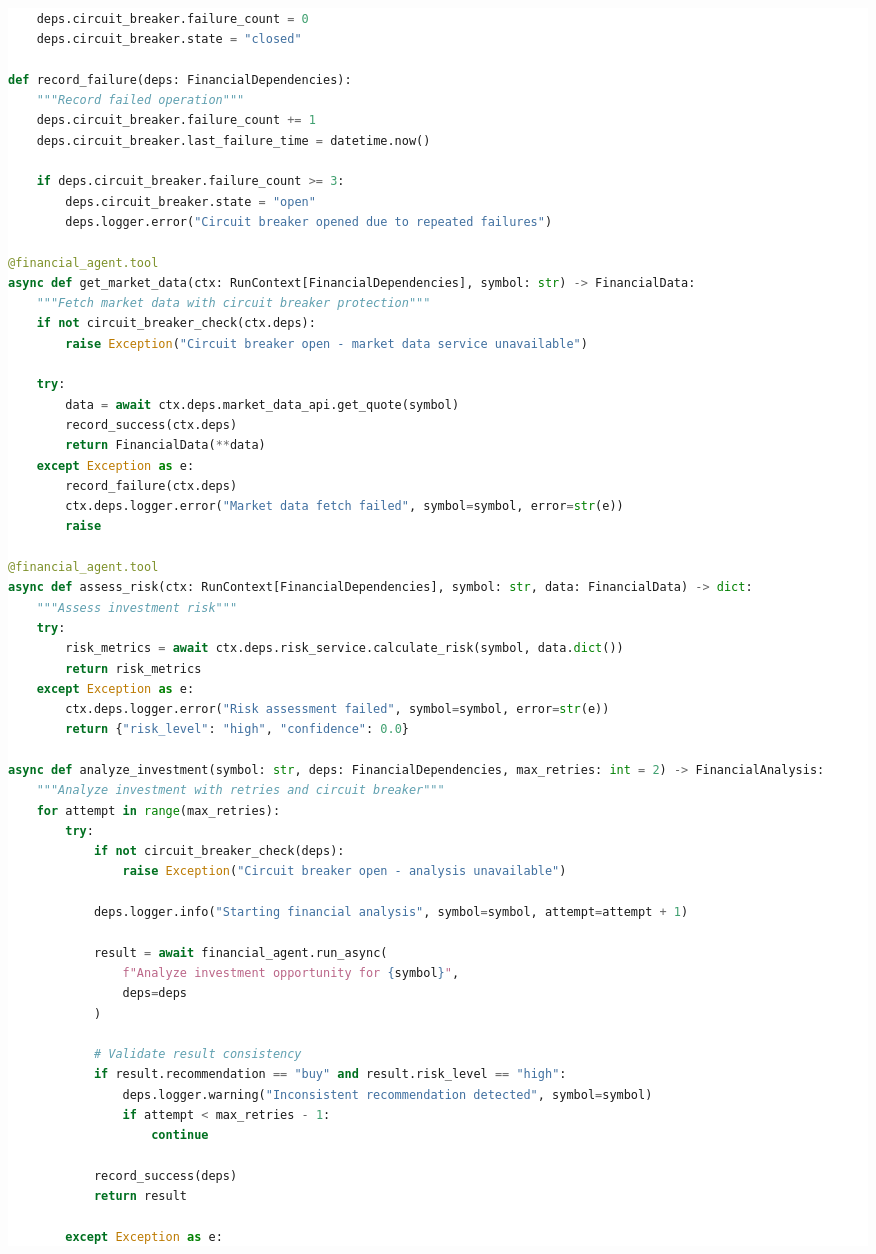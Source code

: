 ```python
    deps.circuit_breaker.failure_count = 0
    deps.circuit_breaker.state = "closed"

def record_failure(deps: FinancialDependencies):
    """Record failed operation"""
    deps.circuit_breaker.failure_count += 1
    deps.circuit_breaker.last_failure_time = datetime.now()
    
    if deps.circuit_breaker.failure_count >= 3:
        deps.circuit_breaker.state = "open"
        deps.logger.error("Circuit breaker opened due to repeated failures")

@financial_agent.tool
async def get_market_data(ctx: RunContext[FinancialDependencies], symbol: str) -> FinancialData:
    """Fetch market data with circuit breaker protection"""
    if not circuit_breaker_check(ctx.deps):
        raise Exception("Circuit breaker open - market data service unavailable")
    
    try:
        data = await ctx.deps.market_data_api.get_quote(symbol)
        record_success(ctx.deps)
        return FinancialData(**data)
    except Exception as e:
        record_failure(ctx.deps)
        ctx.deps.logger.error("Market data fetch failed", symbol=symbol, error=str(e))
        raise

@financial_agent.tool
async def assess_risk(ctx: RunContext[FinancialDependencies], symbol: str, data: FinancialData) -> dict:
    """Assess investment risk"""
    try:
        risk_metrics = await ctx.deps.risk_service.calculate_risk(symbol, data.dict())
        return risk_metrics
    except Exception as e:
        ctx.deps.logger.error("Risk assessment failed", symbol=symbol, error=str(e))
        return {"risk_level": "high", "confidence": 0.0}

async def analyze_investment(symbol: str, deps: FinancialDependencies, max_retries: int = 2) -> FinancialAnalysis:
    """Analyze investment with retries and circuit breaker"""
    for attempt in range(max_retries):
        try:
            if not circuit_breaker_check(deps):
                raise Exception("Circuit breaker open - analysis unavailable")
            
            deps.logger.info("Starting financial analysis", symbol=symbol, attempt=attempt + 1)
            
            result = await financial_agent.run_async(
                f"Analyze investment opportunity for {symbol}",
                deps=deps
            )
            
            # Validate result consistency
            if result.recommendation == "buy" and result.risk_level == "high":
                deps.logger.warning("Inconsistent recommendation detected", symbol=symbol)
                if attempt < max_retries - 1:
                    continue
            
            record_success(deps)
            return result
            
        except Exception as e:
```